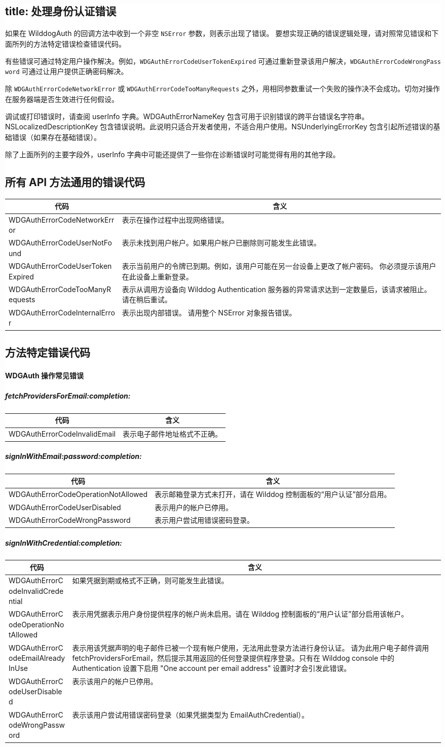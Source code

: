 title: 处理身份认证错误
---
如果在 WilddogAuth 的回调方法中收到一个非空 `NSError` 参数，则表示出现了错误。 要想实现正确的错误逻辑处理，请对照常见错误和下面所列的方法特定错误检查错误代码。

有些错误可通过特定用户操作解决。例如，`WDGAuthErrorCodeUserTokenExpired` 可通过重新登录该用户解决，`WDGAuthErrorCodeWrongPassword` 可通过让用户提供正确密码解决。

除 `WDGAuthErrorCodeNetworkError` 或 `WDGAuthErrorCodeTooManyRequests` 之外，用相同参数重试一个失败的操作决不会成功。切勿对操作在服务器端是否生效进行任何假设。

调试或打印错误时，请查阅 userInfo 字典。WDGAuthErrorNameKey 包含可用于识别错误的跨平台错误名字符串。NSLocalizedDescriptionKey 包含错误说明。此说明只适合开发者使用，不适合用户使用。NSUnderlyingErrorKey 包含引起所述错误的基础错误（如果存在基础错误）。

除了上面所列的主要字段外，userInfo 字典中可能还提供了一些你在诊断错误时可能觉得有用的其他字段。

## 所有 API 方法通用的错误代码
代码 | 含义 
---- | -----------
WDGAuthErrorCodeNetworkError | 表示在操作过程中出现网络错误。
WDGAuthErrorCodeUserNotFound | 表示未找到用户帐户。如果用户帐户已删除则可能发生此错误。
WDGAuthErrorCodeUserTokenExpired | 表示当前用户的令牌已到期。例如，该用户可能在另一台设备上更改了帐户密码。 你必须提示该用户在此设备上重新登录。
WDGAuthErrorCodeTooManyRequests | 表示从调用方设备向 Wilddog Authentication 服务器的异常请求达到一定数量后，该请求被阻止。 请在稍后重试。
WDGAuthErrorCodeInternalError | 表示出现内部错误。 请用整个 NSError 对象报告错误。

## 方法特定错误代码

#### WDGAuth 操作常见错误

##### fetchProvidersForEmail:completion:

代码 | 含义 
---- | -----------
WDGAuthErrorCodeInvalidEmail | 表示电子邮件地址格式不正确。    

##### signInWithEmail:password:completion:

代码 | 含义	
--- | ---
WDGAuthErrorCodeOperationNotAllowed |表示邮箱登录方式未打开，请在 Wilddog 控制面板的“用户认证”部分启用。
WDGAuthErrorCodeUserDisabled	| 表示用户的帐户已停用。
WDGAuthErrorCodeWrongPassword | 表示用户尝试用错误密码登录。


##### signInWithCredential:completion:

代码 | 含义	
---|---
WDGAuthErrorCodeInvalidCredential | 如果凭据到期或格式不正确，则可能发生此错误。
WDGAuthErrorCodeOperationNotAllowed	| 表示用凭据表示用户身份提供程序的帐户尚未启用。请在 Wilddog 控制面板的“用户认证”部分启用该帐户。
WDGAuthErrorCodeEmailAlreadyInUse |	表示用该凭据声明的电子邮件已被一个现有帐户使用，无法用此登录方法进行身份认证。	请为此用户电子邮件调用 fetchProvidersForEmail，然后提示其用返回的任何登录提供程序登录。只有在 Wilddog console 中的 Authentication 设置下启用 "One account per email address" 设置时才会引发此错误。
WDGAuthErrorCodeUserDisabled | 表示该用户的帐户已停用。
WDGAuthErrorCodeWrongPassword |	表示该用户尝试用错误密码登录（如果凭据类型为 EmailAuthCredential）。
